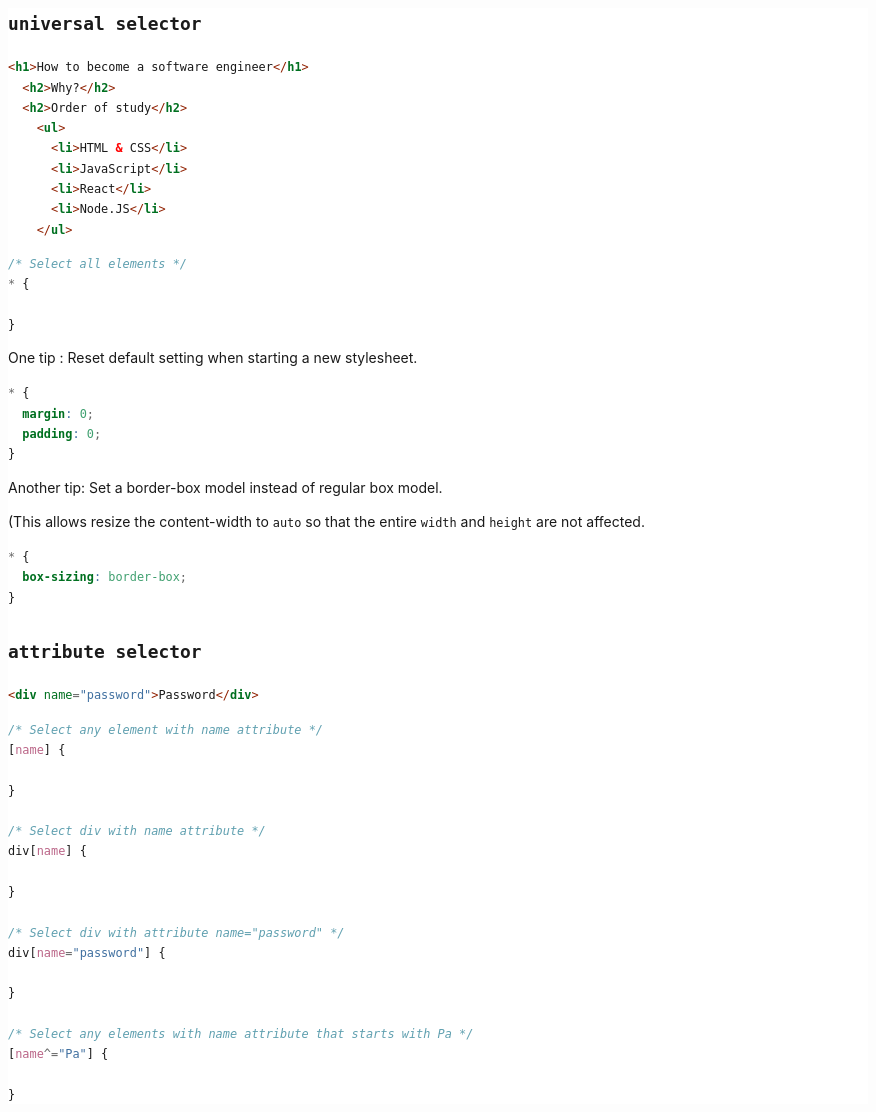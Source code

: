 ## `universal selector`

```html
<h1>How to become a software engineer</h1>
  <h2>Why?</h2>
  <h2>Order of study</h2>
    <ul>
      <li>HTML & CSS</li>
      <li>JavaScript</li>
      <li>React</li>
      <li>Node.JS</li>
    </ul>
```

```css
/* Select all elements */
* {

}
```

One tip : Reset default setting when starting a new stylesheet.

```css
* {
  margin: 0;
  padding: 0;
}
```

Another tip: Set a border-box model instead of regular box model.

(This allows resize the content-width to `auto` so that the entire `width` and `height` are not affected.

```css
* {
  box-sizing: border-box;
}
```

## `attribute selector`

```html
<div name="password">Password</div>
```

```css
/* Select any element with name attribute */
[name] {

}

/* Select div with name attribute */
div[name] {

}

/* Select div with attribute name="password" */
div[name="password"] {

}

/* Select any elements with name attribute that starts with Pa */
[name^="Pa"] {

}

```